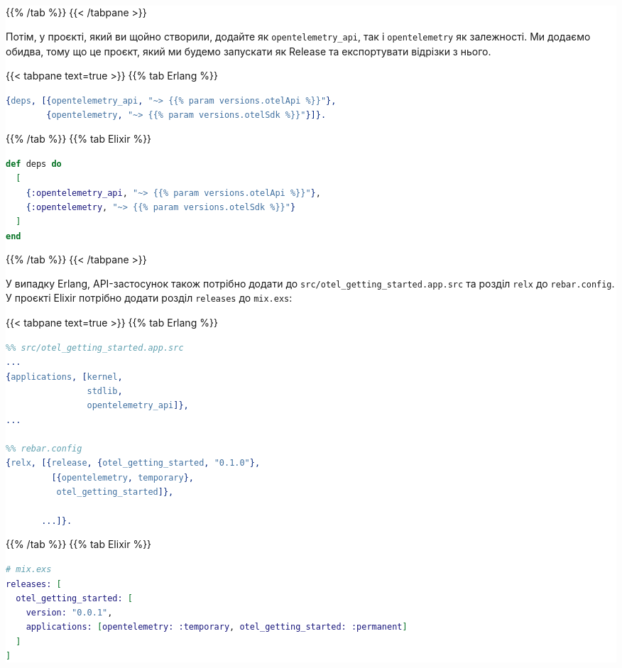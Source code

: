 {{% /tab %}} {{< /tabpane >}}

Потім, у проєкті, який ви щойно створили, додайте як `opentelemetry_api`, так і `opentelemetry` як залежності. Ми додаємо обидва, тому що це проєкт, який ми будемо запускати як Release та експортувати відрізки з нього.

{{< tabpane text=true >}} {{% tab Erlang %}}

```erlang
{deps, [{opentelemetry_api, "~> {{% param versions.otelApi %}}"},
        {opentelemetry, "~> {{% param versions.otelSdk %}}"}]}.
```

{{% /tab %}} {{% tab Elixir %}}

```elixir
def deps do
  [
    {:opentelemetry_api, "~> {{% param versions.otelApi %}}"},
    {:opentelemetry, "~> {{% param versions.otelSdk %}}"}
  ]
end
```

{{% /tab %}} {{< /tabpane >}}

У випадку Erlang, API-застосунок також потрібно додати до `src/otel_getting_started.app.src` та розділ `relx` до `rebar.config`. У проєкті Elixir потрібно додати розділ `releases` до `mix.exs`:

{{< tabpane text=true >}} {{% tab Erlang %}}

```erlang
%% src/otel_getting_started.app.src
...
{applications, [kernel,
                stdlib,
                opentelemetry_api]},
...

%% rebar.config
{relx, [{release, {otel_getting_started, "0.1.0"},
         [{opentelemetry, temporary},
          otel_getting_started]},

       ...]}.
```

{{% /tab %}} {{% tab Elixir %}}

```elixir
# mix.exs
releases: [
  otel_getting_started: [
    version: "0.0.1",
    applications: [opentelemetry: :temporary, otel_getting_started: :permanent]
  ]
]
```
